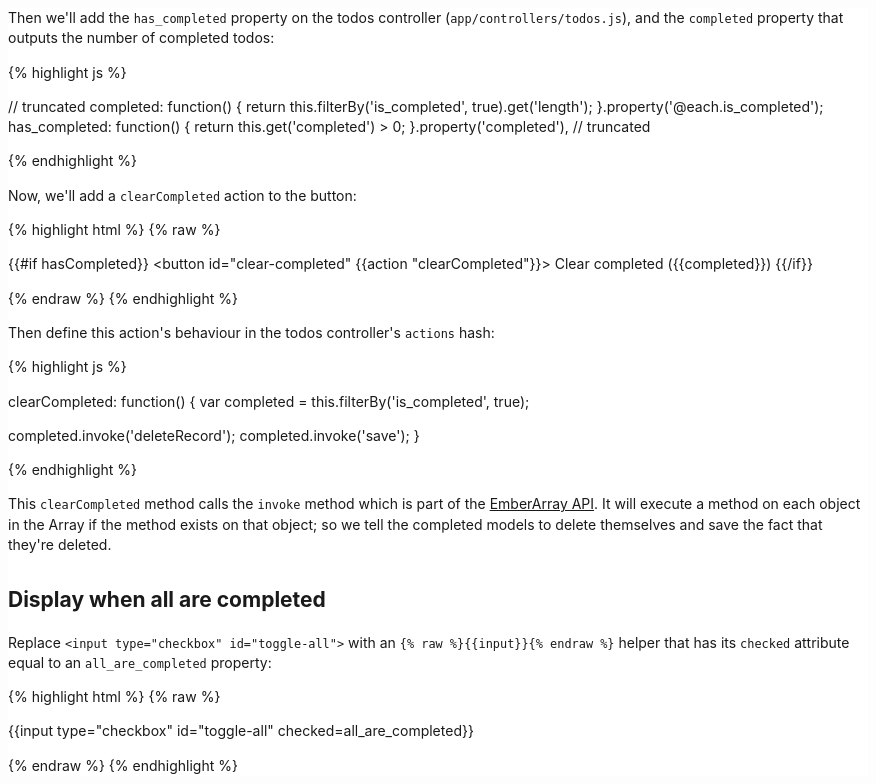 Then we'll add the `has_completed` property on the todos controller (`app/controllers/todos.js`), and the `completed` property that outputs the number of completed todos:

{% highlight js %}

// truncated
completed: function() {
  return this.filterBy('is_completed', true).get('length');
}.property('@each.is_completed');
has_completed: function() {
  return this.get('completed') > 0;
}.property('completed'),
// truncated

{% endhighlight %}

Now, we'll add a `clearCompleted` action to the button:

{% highlight html %}
{% raw %}

{{#if hasCompleted}}
  <button id="clear-completed" {{action "clearCompleted"}}>
    Clear completed ({{completed}})
  </button>
{{/if}}

{% endraw %}
{% endhighlight %}

Then define this action's behaviour in the todos controller's `actions` hash:

{% highlight js %}

clearCompleted: function() {
  var completed = this.filterBy('is_completed', true);

  completed.invoke('deleteRecord');
  completed.invoke('save');
}

{% endhighlight %}

This `clearCompleted` method calls the `invoke` method which is part of the [EmberArray API](http://emberjs.com/api/classes/Ember.Array.html#method_invoke). It will execute a method on each object in the Array if the method exists on that object; so we tell the completed models to delete themselves and save the fact that they're deleted.

## Display when all are completed

Replace `<input type="checkbox" id="toggle-all">` with an `{% raw %}{{input}}{% endraw %}` helper that has its `checked` attribute equal to an `all_are_completed` property:

{% highlight html %}
{% raw %}

{{input
  type="checkbox"
  id="toggle-all"
  checked=all_are_completed}}

{% endraw %}
{% endhighlight %}
